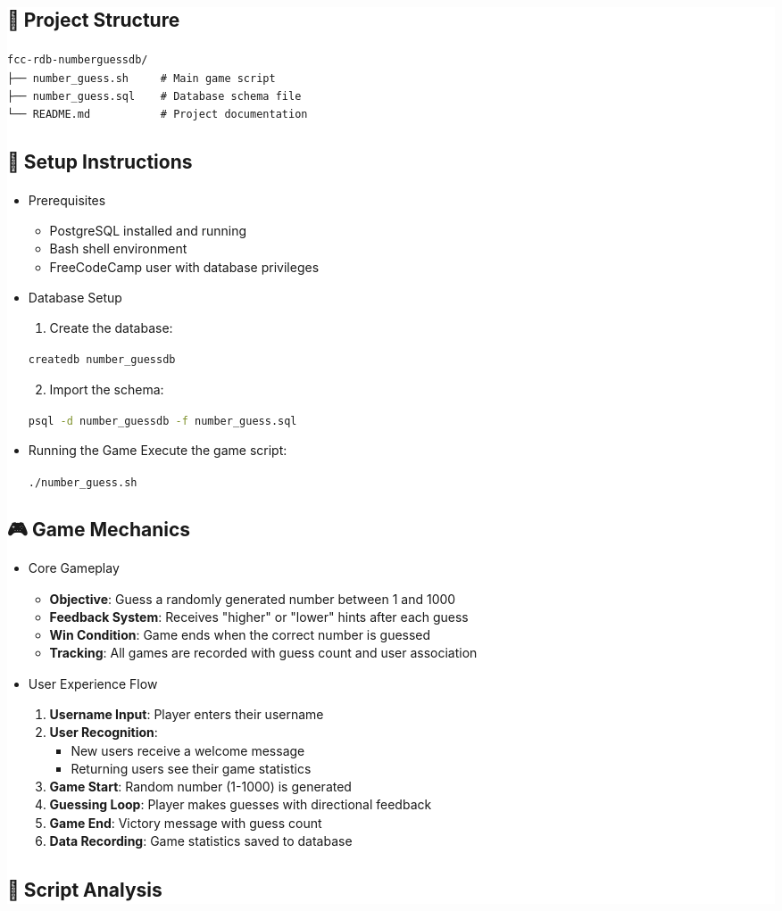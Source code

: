 ## 📁 Project Structure

```
fcc-rdb-numberguessdb/
├── number_guess.sh     # Main game script
├── number_guess.sql    # Database schema file
└── README.md           # Project documentation
```

## 🚀 Setup Instructions

- Prerequisites
    - PostgreSQL installed and running
    - Bash shell environment
    - FreeCodeCamp user with database privileges

- Database Setup
    1. Create the database:
    ```bash
    createdb number_guessdb
    ```

    2. Import the schema:
    ```bash
    psql -d number_guessdb -f number_guess.sql
    ```

- Running the Game
    Execute the game script:
    ```bash
    ./number_guess.sh
    ```

## 🎮 Game Mechanics

- Core Gameplay
    - **Objective**: Guess a randomly generated number between 1 and 1000
    - **Feedback System**: Receives "higher" or "lower" hints after each guess
    - **Win Condition**: Game ends when the correct number is guessed
    - **Tracking**: All games are recorded with guess count and user association

- User Experience Flow
    1. **Username Input**: Player enters their username
    2. **User Recognition**: 
        - New users receive a welcome message
        - Returning users see their game statistics
    3. **Game Start**: Random number (1-1000) is generated
    4. **Guessing Loop**: Player makes guesses with directional feedback
    5. **Game End**: Victory message with guess count
    6. **Data Recording**: Game statistics saved to database

## 🔧 Script Analysis
